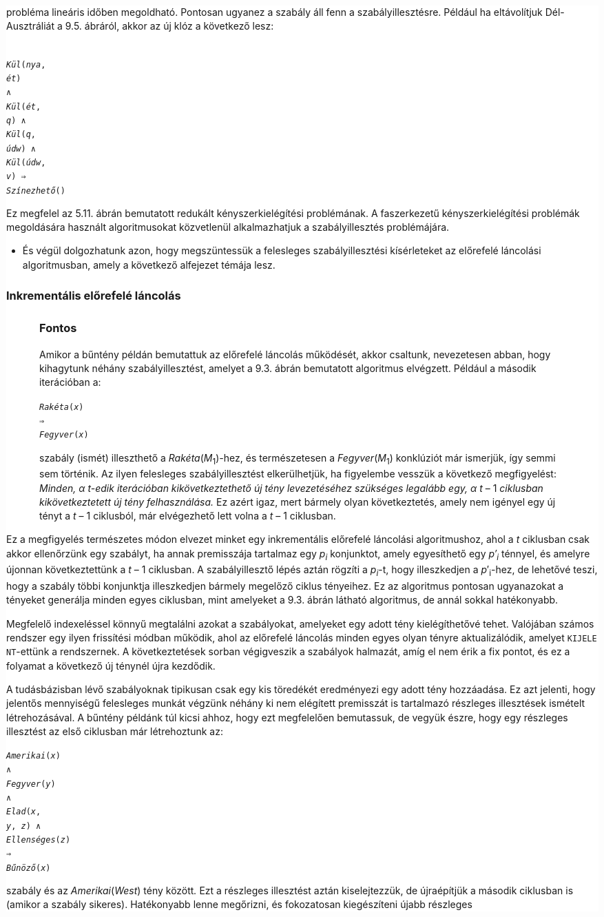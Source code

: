 probléma lineáris időben megoldható. Pontosan ugyanez a szabály áll fenn a szabályillesztésre. Például ha eltávolítjuk Dél-Ausztráliát a 9.5. ábráról, akkor az új klóz a következő lesz:</p></li></ul></div><p><code class="code"><em><span class="remark">	Kül</span></em>(<em><span class="remark">nya</span></em>,<em><span class="remark"> ét</span></em>)<em><span class="remark"> </span></em>∧<em><span class="remark"> Kül</span></em>(<em><span class="remark">ét</span></em>,<em><span class="remark"> q</span></em>) ∧ <em><span class="remark">Kül</span></em>(<em><span class="remark">q</span></em>,<em><span class="remark"> údw</span></em>) ∧ <em><span class="remark">Kül</span></em>(<em><span class="remark">údw</span></em>,<em><span class="remark"> v</span></em>) ⇒ <em><span class="remark">Színezhető</span></em>()</code></p><p>	Ez megfelel az 5.11. ábrán bemutatott redukált kényszerkielégítési problémának. A faszerkezetű kényszerkielégítési problémák megoldására használt algoritmusokat közvetlenül alkalmazhatjuk a szabályillesztés problémájára.</p><div class="itemizedlist"><ul class="itemizedlist"><li class="listitem"><p class="List Paragraph">És végül dolgozhatunk azon, hogy megszüntessük a felesleges szabályillesztési kísérleteket az előrefelé láncolási algoritmusban, amely a következő alfejezet témája lesz.</p></li></ul></div></div><div class="section" title="Inkrementális előrefelé láncolás"><div class="titlepage"><div><div><h3 class="title"><a id="id608646"/>Inkrementális előrefelé láncolás</h3></div></div></div><div class="important" title="Fontos" style="margin-left: 0.5in; margin-right: 0.5in;"><h3 class="title">Fontos</h3><p>Amikor a bűntény példán bemutattuk az előrefelé láncolás működését, akkor csaltunk, nevezetesen abban, hogy kihagytunk néhány szabályillesztést, amelyet a 9.3. ábrán bemutatott algoritmus elvégzett. Például a második iterációban a:</p><p><code class="code"><em><span class="remark">Rakéta</span></em>(<em><span class="remark">x</span></em>) ⇒ <em><span class="remark">Fegyver</span></em>(<em><span class="remark">x</span></em>)</code></p><p>szabály (ismét) illeszthető a <span class="emphasis"><em>Rakéta</em></span>(<span class="emphasis"><em>M</em></span><sub>1</sub>)<span class="emphasis"><em>-</em></span>hez, és természetesen a <span class="emphasis"><em>Fegyver</em></span>(<span class="emphasis"><em>M</em></span><sub>1</sub>) konklúziót már ismerjük, így semmi sem történik. Az ilyen felesleges szabályillesztést elkerülhetjük, ha figyelembe vesszük a következő megfigyelést: <span class="emphasis"><em>Minden, α t-edik iterációban kikövetkeztethető új tény levezetéséhez szükséges legalább egy, α t</em></span> – 1<span class="emphasis"><em> ciklusban kikövetkeztetett új tény felhasználása. </em></span>Ez azért igaz, mert bármely olyan következtetés, amely nem igényel egy új tényt a <span class="emphasis"><em> t</em></span> – 1<span class="emphasis"><em> </em></span>ciklusból, már elvégezhető lett volna a <span class="emphasis"><em>t</em></span> – 1<span class="emphasis"><em> </em></span>ciklusban.</p></div><p>Ez a megfigyelés természetes módon elvezet minket egy inkrementális előrefelé láncolási algoritmushoz, ahol a <span class="emphasis"><em>t </em></span>ciklusban csak akkor ellenőrzünk egy szabályt, ha annak premisszája tartalmaz egy <span class="emphasis"><em>p<sub>i</sub> </em></span>konjunktot, amely egyesíthető egy <span class="emphasis"><em>p′<sub>i</sub> </em></span>ténnyel, és amelyre újonnan következtettünk a <span class="emphasis"><em>t</em></span> – 1<span class="emphasis"><em> </em></span>ciklusban. A szabályillesztő lépés aztán rögzíti a <span class="emphasis"><em>p<sub>i</sub></em></span>-t, hogy illeszkedjen a <span class="emphasis"><em>p</em></span>′<sub>i</sub>-hez, de lehetővé teszi, hogy a szabály többi konjunktja illeszkedjen bármely megelőző ciklus tényeihez. Ez az algoritmus pontosan ugyanazokat a tényeket generálja minden egyes ciklusban, mint amelyeket a 9.3. ábrán látható algoritmus, de annál sokkal hatékonyabb.</p><p>Megfelelő indexeléssel könnyű megtalálni azokat a szabályokat, amelyeket egy adott tény kielégíthetővé tehet. Valójában számos rendszer egy ilyen frissítési módban működik, ahol az előrefelé láncolás minden egyes olyan tényre aktualizálódik, amelyet <code class="code">KIJELENT</code>-ettünk a rendszernek. A következtetések sorban végigveszik a szabályok halmazát, amíg el nem érik a fix pontot, és ez a folyamat a következő új ténynél újra kezdődik.</p><p>A tudásbázisban lévő szabályoknak tipikusan csak egy kis töredékét eredményezi egy adott tény hozzáadása. Ez azt jelenti, hogy jelentős mennyiségű felesleges munkát végzünk néhány ki nem elégített premisszát is tartalmazó részleges illesztések ismételt létrehozásával. A bűntény példánk túl kicsi ahhoz, hogy ezt megfelelően bemutassuk, de vegyük észre, hogy egy részleges illesztést az első ciklusban már létrehoztunk az:</p><p><code class="code"><em><span class="remark">Amerikai</span></em>(<em><span class="remark">x</span></em>)<em><span class="remark"> </span></em>∧<em><span class="remark"> Fegyver</span></em>(<em><span class="remark">y</span></em>)<em><span class="remark"> </span></em>∧<em><span class="remark"> Elad</span></em>(<em><span class="remark">x</span></em>,<em><span class="remark"> y</span></em>,<em><span class="remark"> z</span></em>) ∧ <em><span class="remark">Ellenséges</span></em>(<em><span class="remark">z</span></em>)<em><span class="remark"> </span></em>⇒<em><span class="remark"> Bűnöző</span></em>(<em><span class="remark">x</span></em>)</code></p><p>szabály és az <span class="emphasis"><em>Amerikai</em></span>(<span class="emphasis"><em>West</em></span>) tény között<span class="emphasis"><em>. </em></span>Ezt a részleges illesztést aztán kiselejtezzük, de újraépítjük a második ciklusban is (amikor a szabály sikeres). Hatékonyabb lenne megőrizni, és fokozatosan kiegészíteni újabb részleges